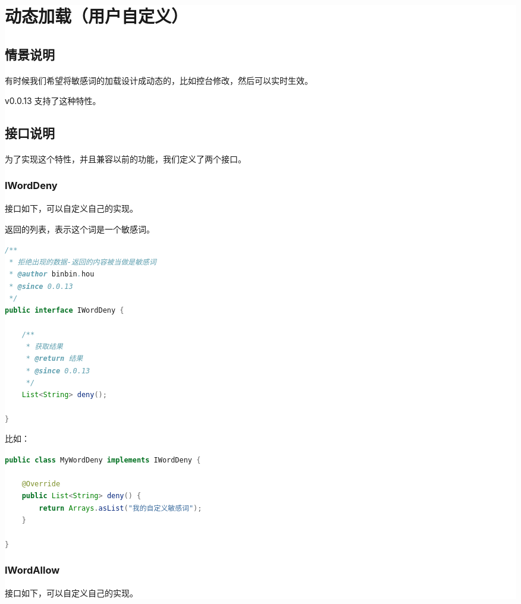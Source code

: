 # 动态加载（用户自定义）

## 情景说明

有时候我们希望将敏感词的加载设计成动态的，比如控台修改，然后可以实时生效。

v0.0.13 支持了这种特性。

## 接口说明

为了实现这个特性，并且兼容以前的功能，我们定义了两个接口。

### IWordDeny

接口如下，可以自定义自己的实现。

返回的列表，表示这个词是一个敏感词。

```java
/**
 * 拒绝出现的数据-返回的内容被当做是敏感词
 * @author binbin.hou
 * @since 0.0.13
 */
public interface IWordDeny {

    /**
     * 获取结果
     * @return 结果
     * @since 0.0.13
     */
    List<String> deny();

}
```

比如：

```java
public class MyWordDeny implements IWordDeny {

    @Override
    public List<String> deny() {
        return Arrays.asList("我的自定义敏感词");
    }

}
```

### IWordAllow

接口如下，可以自定义自己的实现。
